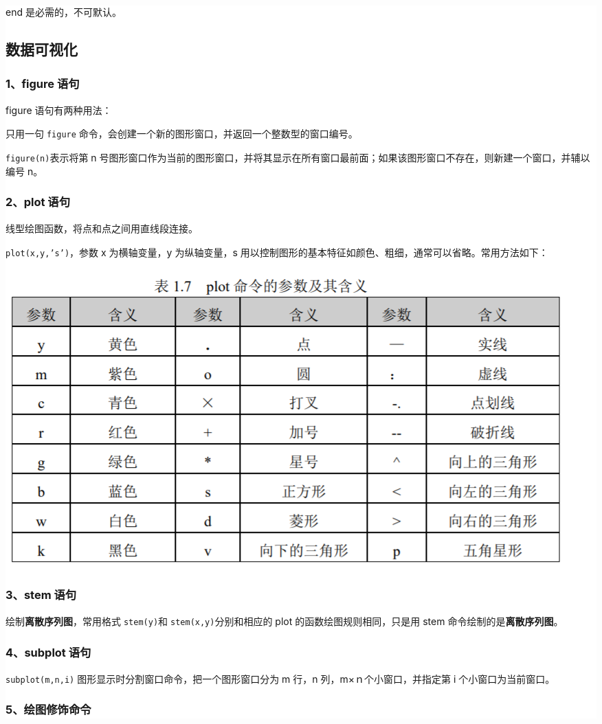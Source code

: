end 是必需的，不可默认。

## 数据可视化

### 1、figure 语句

figure 语句有两种用法：

只用一句 `figure` 命令，会创建一个新的图形窗口，并返回一个整数型的窗口编号。

`figure(n)`表示将第 n 号图形窗口作为当前的图形窗口，并将其显示在所有窗口最前面；如果该图形窗口不存在，则新建一个窗口，并辅以编号 n。

### 2、plot 语句

线型绘图函数，将点和点之间用直线段连接。

`plot(x,y,’s’)`，参数 x 为横轴变量，y 为纵轴变量，s 用以控制图形的基本特征如颜色、粗细，通常可以省略。常用方法如下：

![](../assets/post_img/2020-02-12/35.png)


### 3、stem 语句

绘制**离散序列图**，常用格式 `stem(y)`和 `stem(x,y)`分别和相应的 plot 的函数绘图规则相同，只是用 stem 命令绘制的是**离散序列图**。

### 4、subplot 语句

`subplot(m,n,i)` 图形显示时分割窗口命令，把一个图形窗口分为 m 行，n 列，m×ｎ个小窗口，并指定第 i 个小窗口为当前窗口。

### 5、绘图修饰命令

